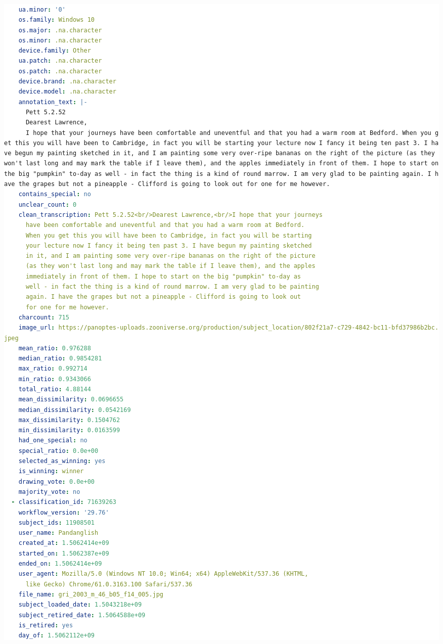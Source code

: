 ```yaml
    ua.minor: '0'
    os.family: Windows 10
    os.major: .na.character
    os.minor: .na.character
    device.family: Other
    ua.patch: .na.character
    os.patch: .na.character
    device.brand: .na.character
    device.model: .na.character
    annotation_text: |-
      Pett 5.2.52
      Dearest Lawrence,
      I hope that your journeys have been comfortable and uneventful and that you had a warm room at Bedford. When you get this you will have been to Cambridge, in fact you will be starting your lecture now I fancy it being ten past 3. I have begun my painting sketched in it, and I am painting some very over-ripe bananas on the right of the picture (as they won't last long and may mark the table if I leave them), and the apples immediately in front of them. I hope to start on the big "pumpkin" to-day as well - in fact the thing is a kind of round marrow. I am very glad to be painting again. I have the grapes but not a pineapple - Clifford is going to look out for one for me however.
    contains_special: no
    unclear_count: 0
    clean_transcription: Pett 5.2.52<br/>Dearest Lawrence,<br/>I hope that your journeys
      have been comfortable and uneventful and that you had a warm room at Bedford.
      When you get this you will have been to Cambridge, in fact you will be starting
      your lecture now I fancy it being ten past 3. I have begun my painting sketched
      in it, and I am painting some very over-ripe bananas on the right of the picture
      (as they won't last long and may mark the table if I leave them), and the apples
      immediately in front of them. I hope to start on the big "pumpkin" to-day as
      well - in fact the thing is a kind of round marrow. I am very glad to be painting
      again. I have the grapes but not a pineapple - Clifford is going to look out
      for one for me however.
    charcount: 715
    image_url: https://panoptes-uploads.zooniverse.org/production/subject_location/802f21a7-c729-4842-bc11-bfd37986b2bc.jpeg
    mean_ratio: 0.976288
    median_ratio: 0.9854281
    max_ratio: 0.992714
    min_ratio: 0.9343066
    total_ratio: 4.88144
    mean_dissimilarity: 0.0696655
    median_dissimilarity: 0.0542169
    max_dissimilarity: 0.1504762
    min_dissimilarity: 0.0163599
    had_one_special: no
    special_ratio: 0.0e+00
    selected_as_winning: yes
    is_winning: winner
    drawing_vote: 0.0e+00
    majority_vote: no
  - classification_id: 71639263
    workflow_version: '29.76'
    subject_ids: 11908501
    user_name: Pandanglish
    created_at: 1.5062414e+09
    started_on: 1.5062387e+09
    ended_on: 1.5062414e+09
    user_agent: Mozilla/5.0 (Windows NT 10.0; Win64; x64) AppleWebKit/537.36 (KHTML,
      like Gecko) Chrome/61.0.3163.100 Safari/537.36
    file_name: gri_2003_m_46_b05_f14_005.jpg
    subject_loaded_date: 1.5043218e+09
    subject_retired_date: 1.5064588e+09
    is_retired: yes
    day_of: 1.5062112e+09
```